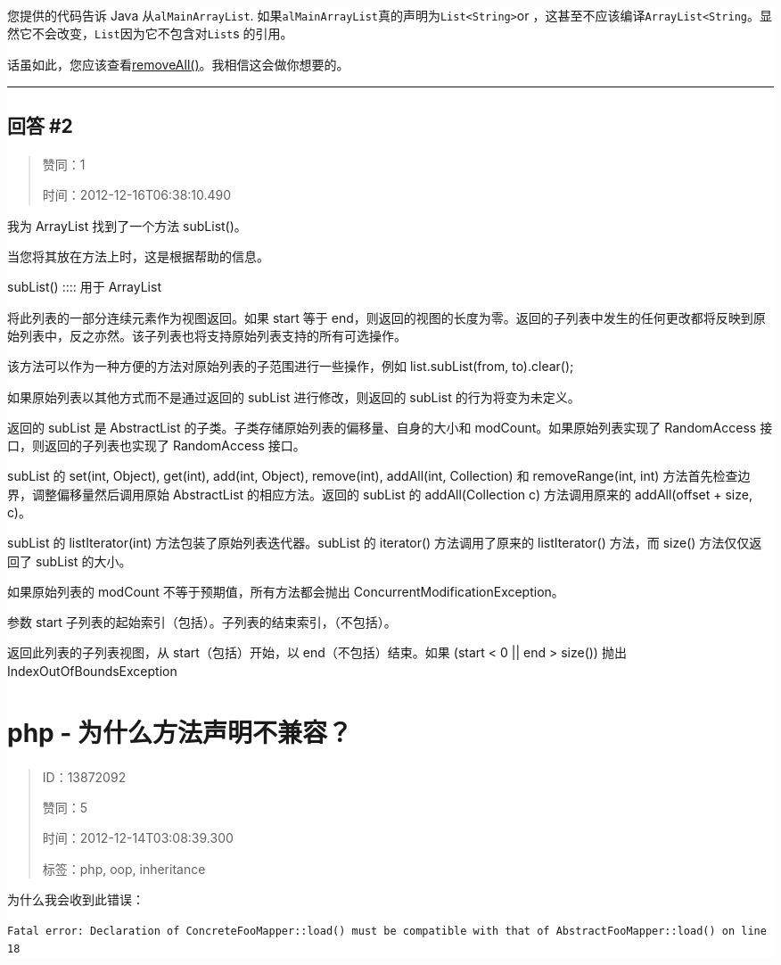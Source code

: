 您提供的代码告诉 Java 从`alMainArrayList`. 如果`alMainArrayList`真的声明为`List<String>`or ，这甚至不应该编译`ArrayList<String`。显然它不会改变，`List`因为它不包含对`List`s 的引用。

话虽如此，您应该查看[removeAll()](http://docs.oracle.com/javase/7/docs/api/java/util/List.html#removeAll%28java.util.Collection%29.)。我相信这会做你想要的。

* * *

## 回答 #2

> 赞同：1
> 
> 时间：2012-12-16T06:38:10.490

我为 ArrayList 找到了一个方法 subList()。

当您将其放在方法上时，这是根据帮助的信息。

subList() :::: 用于 ArrayList

将此列表的一部分连续元素作为视图返回。如果 start 等于 end，则返回的视图的长度为零。返回的子列表中发生的任何更改都将反映到原始列表中，反之亦然。该子列表也将支持原始列表支持的所有可选操作。

该方法可以作为一种方便的方法对原始列表的子范围进行一些操作，例如 list.subList(from, to).clear();

如果原始列表以其他方式而不是通过返回的 subList 进行修改，则返回的 subList 的行为将变为未定义。

返回的 subList 是 AbstractList 的子类。子类存储原始列表的偏移量、自身的大小和 modCount。如果原始列表实现了 RandomAccess 接口，则返回的子列表也实现了 RandomAccess 接口。

subList 的 set(int, Object), get(int), add(int, Object), remove(int), addAll(int, Collection) 和 removeRange(int, int) 方法首先检查边界，调整偏移量然后调用原始 AbstractList 的相应方法。返回的 subList 的 addAll(Collection c) 方法调用原来的 addAll(offset + size, c)。

subList 的 listIterator(int) 方法包装了原始列表迭代器。subList 的 iterator() 方法调用了原来的 listIterator() 方法，而 size() 方法仅仅返回了 subList 的大小。

如果原始列表的 modCount 不等于预期值，所有方法都会抛出 ConcurrentModificationException。

参数 start 子列表的起始索引（包括）。子列表的结束索引，（不包括）。

返回此列表的子列表视图，从 start（包括）开始，以 end（不包括）结束。如果 (start < 0 || end > size()) 抛出 IndexOutOfBoundsException

# php - 为什么方法声明不兼容？

> ID：13872092
> 
> 赞同：5
> 
> 时间：2012-12-14T03:08:39.300
> 
> 标签：php, oop, inheritance

为什么我会收到此错误：

```
Fatal error: Declaration of ConcreteFooMapper::load() must be compatible with that of AbstractFooMapper::load() on line 18 
```
